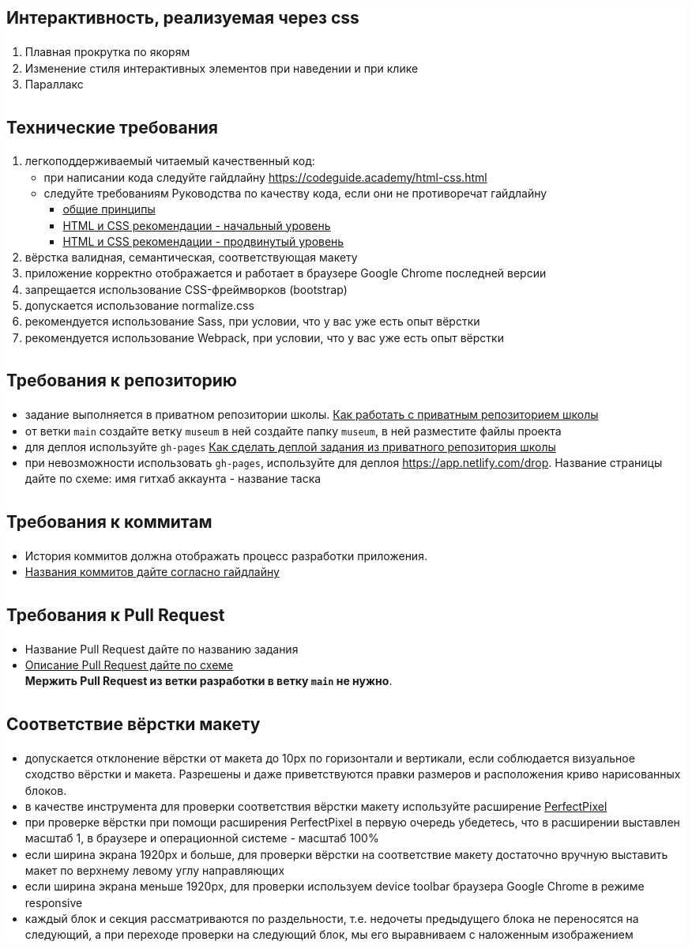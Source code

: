 ## Интерактивность, реализуемая через css
1. Плавная прокрутка по якорям
2. Изменение стиля интерактивных элементов при наведении и при клике
3. Параллакс

## Технические требования
1. легкоподдерживаемый читаемый качественный код:
   - при написании кода следуйте гайдлайну https://codeguide.academy/html-css.html
   - следуйте требованиям Руководства по качеству кода, если они не противоречат гайдлайну
     - [общие принципы](../../stage1/modules/clean-code/materials/generic-principles.md)
     - [HTML и CSS рекомендации - начальный уровень](../../stage1/modules/clean-code/materials/html-and-css.md)
     - [HTML и CSS рекомендации - продвинутый уровень](../../stage1/modules/clean-code/materials/html-and-css-extended.md)
2. вёрстка валидная, семантическая, соответствующая макету
3. приложение корректно отображается и работает в браузере Google Chrome последней версии
4. запрещается использование CSS-фреймворков (bootstrap)
5. допускается использование normalize.css
6. рекомендуется использование Sass, при условии, что у вас уже есть опыт вёрстки
7. рекомендуется использование Webpack, при условии, что у вас уже есть опыт вёрстки

## Требования к репозиторию
- задание выполняется в приватном репозитории школы. [Как работать с приватным репозиторием школы](https://docs.rs.school/#/private-repository)
- от ветки `main` создайте ветку `museum` в ней создайте папку `museum`, в ней разместите файлы проекта
- для деплоя используйте `gh-pages` [Как сделать деплой задания из приватного репозитория школы](https://docs.rs.school/#/private-repository?id=Как-сделать-деплой-задания-из-приватного-репозитория-школы)
- при невозможности использовать `gh-pages`, используйте для деплоя https://app.netlify.com/drop. Название страницы дайте по схеме: имя гитхаб аккаунта - название таска

## Требования к коммитам
- История коммитов должна отображать процесс разработки приложения.
- [Названия коммитов дайте согласно гайдлайну](https://docs.rs.school/#/git-convention)

## Требования к Pull Request
- Название Pull Request дайте по названию задания
- [Описание Pull Request дайте по схеме](https://docs.rs.school/#/pull-request-review-process?id=Требования-к-pull-request-pr)  
**Мержить Pull Request из ветки разработки в ветку `main` не нужно**.

## Соответствие вёрстки макету
- допускается отклонение вёрстки от макета до 10px по горизонтали и вертикали, если соблюдается визуальное сходство вёрстки и макета. Разрешены и даже приветствуются правки размеров и расположения криво нарисованных блоков.
- в качестве инструмента для проверки соответствия вёрстки макету используйте расширение [PerfectPixel](https://chrome.google.com/webstore/detail/perfectpixel-by-welldonec/dkaagdgjmgdmbnecmcefdhjekcoceebi?hl=ru)
- при проверке вёрстки при помощи расширения PerfectPixel в первую очередь убедетесь, что в расширении выставлен масштаб 1, в браузере и операционной системе - масштаб 100%
- если ширина экрана 1920рх и больше, для проверки вёрстки на соответствие макету достаточно вручную выставить макет по верхнему левому углу направляющих
- если ширина экрана меньше 1920рх, для проверки используем device toolbar браузера Google Chrome в режиме responsive
- каждый блок и секция рассматриваются по раздельности, т.е. недочеты предыдущего блока не переносятся на следующий, а при переходе проверки на следующий блок, мы его выравниваем с наложенным изображением